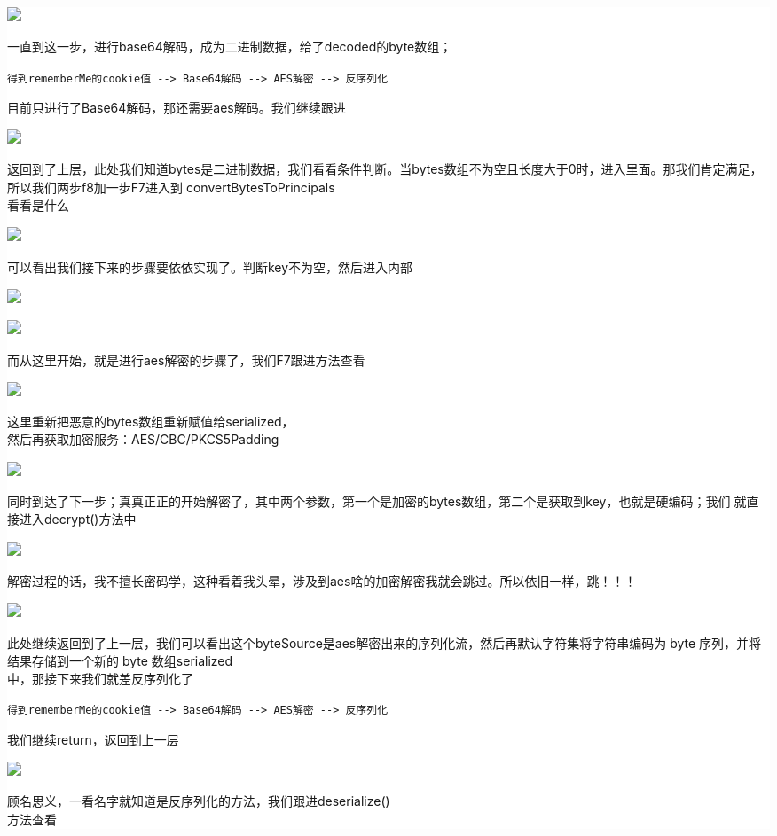 ![](https://mmbiz.qpic.cn/mmbiz_png/BwqHlJ29vcrkoauCN4Y5BgWd8TuDmvYfDPPFmFKuxo7r29PseCdwJiarW3SL0SFgI4YZoZkZ3erYY6zBBI3ovtQ/640?wx_fmt=png&wxfrom=5&wx_lazy=1&wx_co=1 "")  
  
一直到这一步，进行base64解码，成为二进制数据，给了decoded的byte数组；  
```
得到rememberMe的cookie值 --> Base64解码 --> AES解密 --> 反序列化

```  
  
目前只进行了Base64解码，那还需要aes解码。我们继续跟进  
  
![](https://mmbiz.qpic.cn/mmbiz_png/BwqHlJ29vcrkoauCN4Y5BgWd8TuDmvYfvflbvJDhs0YuQUmMRy9tLATTjF88noDFXryOuRS7qQw2DpBHEct9dA/640?wx_fmt=png&wxfrom=5&wx_lazy=1&wx_co=1 "")  
  
返回到了上层，此处我们知道bytes是二进制数据，我们看看条件判断。当bytes数组不为空且长度大于0时，进入里面。那我们肯定满足，所以我们两步f8加一步F7进入到 convertBytesToPrincipals  
看看是什么  
  
![](https://mmbiz.qpic.cn/mmbiz_png/BwqHlJ29vcrkoauCN4Y5BgWd8TuDmvYfOiadPObxAw5HrUk1nWK5Wq2lB7N1EibtHDq3VBIFbBRwjY7ZuEgLqjfA/640?wx_fmt=png&wxfrom=5&wx_lazy=1&wx_co=1 "")  
  
可以看出我们接下来的步骤要依依实现了。判断key不为空，然后进入内部  
  
![](https://mmbiz.qpic.cn/mmbiz_png/BwqHlJ29vcrkoauCN4Y5BgWd8TuDmvYf71Kn6EBuDChl7Jwy7P1UwcIoPtNm8rpTLQEpGQwh5iaiaLUfo5jFeC8Q/640?wx_fmt=png&wxfrom=5&wx_lazy=1&wx_co=1 "")  
  
![](https://mmbiz.qpic.cn/mmbiz_png/BwqHlJ29vcrkoauCN4Y5BgWd8TuDmvYfQJsvElicOO4CKELv1APNayx0fkAvrBRfbbmC8vRKLia42PWmavXocCXg/640?wx_fmt=png&wxfrom=5&wx_lazy=1&wx_co=1 "")  
  
而从这里开始，就是进行aes解密的步骤了，我们F7跟进方法查看  
  
![](https://mmbiz.qpic.cn/mmbiz_png/BwqHlJ29vcrkoauCN4Y5BgWd8TuDmvYfte2Lvy2oMLqTTtuV2wunp84thvPibAWjyKoiam2QVJSbpS5ibYBHia2Ljg/640?wx_fmt=png&wxfrom=5&wx_lazy=1&wx_co=1 "")  
  
这里重新把恶意的bytes数组重新赋值给serialized，  
然后再获取加密服务：AES/CBC/PKCS5Padding  
  
![](https://mmbiz.qpic.cn/mmbiz_png/BwqHlJ29vcrkoauCN4Y5BgWd8TuDmvYfqyf3sd1ENXpkJicLU9jJtc8fJqpZD2lFmHTSNuYicpxpyadX4WYciazWw/640?wx_fmt=png&wxfrom=5&wx_lazy=1&wx_co=1 "")  
  
同时到达了下一步；真真正正的开始解密了，其中两个参数，第一个是加密的bytes数组，第二个是获取到key，也就是硬编码；我们 就直接进入decrypt()方法中  
  
![](https://mmbiz.qpic.cn/mmbiz_png/BwqHlJ29vcrkoauCN4Y5BgWd8TuDmvYfZgOGobuzX8GbjzC3lwh5GwSzzJibGtanXMXOouwOuGgmqpQkLTsVy3Q/640?wx_fmt=png&wxfrom=5&wx_lazy=1&wx_co=1 "")  
  
解密过程的话，我不擅长密码学，这种看着我头晕，涉及到aes啥的加密解密我就会跳过。所以依旧一样，跳！！！  
  
![](https://mmbiz.qpic.cn/mmbiz_png/BwqHlJ29vcrkoauCN4Y5BgWd8TuDmvYfUdUqozBAxkVkt0xibPVOwicE1uabQWZC84icvvM5Zpa5uiaRVgCcViaGbjQ/640?wx_fmt=png&wxfrom=5&wx_lazy=1&wx_co=1 "")  
  
此处继续返回到了上一层，我们可以看出这个byteSource是aes解密出来的序列化流，然后再默认字符集将字符串编码为 byte 序列，并将结果存储到一个新的 byte 数组serialized  
中，那接下来我们就差反序列化了  
```
得到rememberMe的cookie值 --> Base64解码 --> AES解密 --> 反序列化

```  
  
我们继续return，返回到上一层  
  
![](https://mmbiz.qpic.cn/mmbiz_png/BwqHlJ29vcrkoauCN4Y5BgWd8TuDmvYfHsOqa0ywCUeg66XZiaF1boXaibp38fDkJ9jq0EM8hhPmIM03fAzaqWwg/640?wx_fmt=png&wxfrom=5&wx_lazy=1&wx_co=1 "")  
  
顾名思义，一看名字就知道是反序列化的方法，我们跟进deserialize()  
方法查看  
  